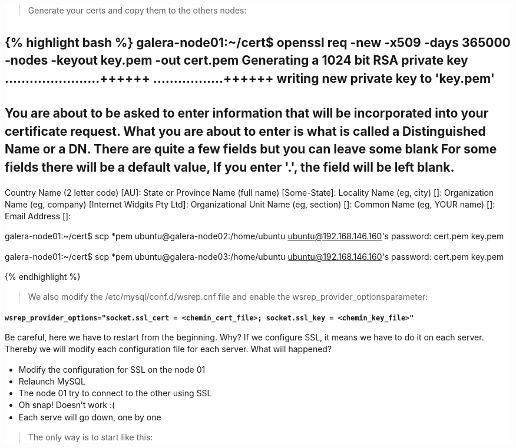 >Generate your certs and copy them to the others nodes:


{%  highlight bash %}
galera-node01:~/cert$ openssl req -new -x509 -days 365000 -nodes -keyout key.pem -out cert.pem
Generating a 1024 bit RSA private key
.......................++++++
.................++++++
writing new private key to 'key.pem'
-----
You are about to be asked to enter information that will be incorporated
into your certificate request.
What you are about to enter is what is called a Distinguished Name or a DN.
There are quite a few fields but you can leave some blank
For some fields there will be a default value,
If you enter '.', the field will be left blank.
-----
Country Name (2 letter code) [AU]:
State or Province Name (full name) [Some-State]:
Locality Name (eg, city) []:
Organization Name (eg, company) [Internet Widgits Pty Ltd]:
Organizational Unit Name (eg, section) []:
Common Name (eg, YOUR name) []:
Email Address []:

galera-node01:~/cert$ scp *pem ubuntu@galera-node02:/home/ubuntu
ubuntu@192.168.146.160's password:
cert.pem
key.pem

galera-node01:~/cert$ scp *pem ubuntu@galera-node03:/home/ubuntu
ubuntu@192.168.146.160's password:
cert.pem
key.pem

{% endhighlight %}

>We also modify the /etc/mysql/conf.d/wsrep.cnf file and enable the wsrep_provider_optionsparameter:

**`wsrep_provider_options="socket.ssl_cert = <chemin_cert_file>; socket.ssl_key = <chemin_key_file>"`**

Be careful, here we have to restart from the beginning. Why? If we configure SSL, it means we have to do it on each server. Thereby we will modify each configuration file for each server. What will happened?


* Modify the configuration for SSL on the node 01
* Relaunch MySQL
* The node 01 try to connect to the other using SSL
* Oh snap! Doesn’t work :(
* Each serve will go down, one by one

>The only way is to start like this:
